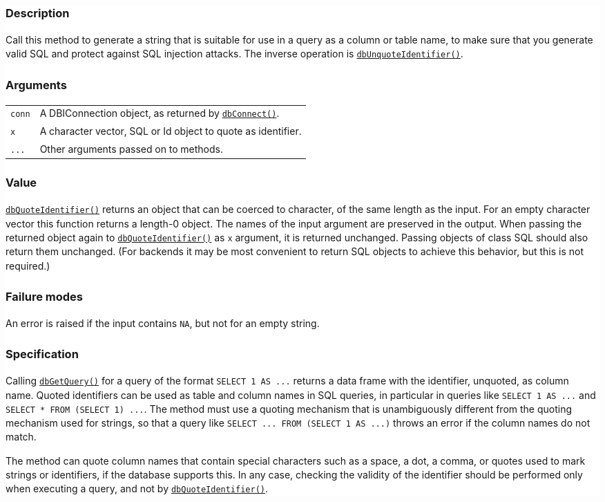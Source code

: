 ### Description

Call this method to generate a string that is suitable for use in a
query as a column or table name, to make sure that you generate valid
SQL and protect against SQL injection attacks. The inverse operation is
[`dbUnquoteIdentifier()`](https://dbi.r-dbi.org/dev/reference/dbUnquoteIdentifier.md).

### Arguments

|        |                                                                                                           |
|--------|-----------------------------------------------------------------------------------------------------------|
| `conn` | A DBIConnection object, as returned by [`dbConnect()`](https://dbi.r-dbi.org/dev/reference/dbConnect.md). |
| `x`    | A character vector, SQL or Id object to quote as identifier.                                              |
| `...`  | Other arguments passed on to methods.                                                                     |

### Value

[`dbQuoteIdentifier()`](https://dbi.r-dbi.org/dev/reference/dbQuoteIdentifier.md)
returns an object that can be coerced to character, of the same length
as the input. For an empty character vector this function returns a
length-0 object. The names of the input argument are preserved in the
output. When passing the returned object again to
[`dbQuoteIdentifier()`](https://dbi.r-dbi.org/dev/reference/dbQuoteIdentifier.md)
as `x` argument, it is returned unchanged. Passing objects of class SQL
should also return them unchanged. (For backends it may be most
convenient to return SQL objects to achieve this behavior, but this is
not required.)

### Failure modes

An error is raised if the input contains `NA`, but not for an empty
string.

### Specification

Calling
[`dbGetQuery()`](https://dbi.r-dbi.org/dev/reference/dbGetQuery.md) for
a query of the format `⁠SELECT 1 AS ...⁠` returns a data frame with the
identifier, unquoted, as column name. Quoted identifiers can be used as
table and column names in SQL queries, in particular in queries like
`⁠SELECT 1 AS ...⁠` and `⁠SELECT * FROM (SELECT 1) ...⁠`. The method must
use a quoting mechanism that is unambiguously different from the quoting
mechanism used for strings, so that a query like
`⁠SELECT ... FROM (SELECT 1 AS ...)⁠` throws an error if the column names
do not match.

The method can quote column names that contain special characters such
as a space, a dot, a comma, or quotes used to mark strings or
identifiers, if the database supports this. In any case, checking the
validity of the identifier should be performed only when executing a
query, and not by
[`dbQuoteIdentifier()`](https://dbi.r-dbi.org/dev/reference/dbQuoteIdentifier.md).

